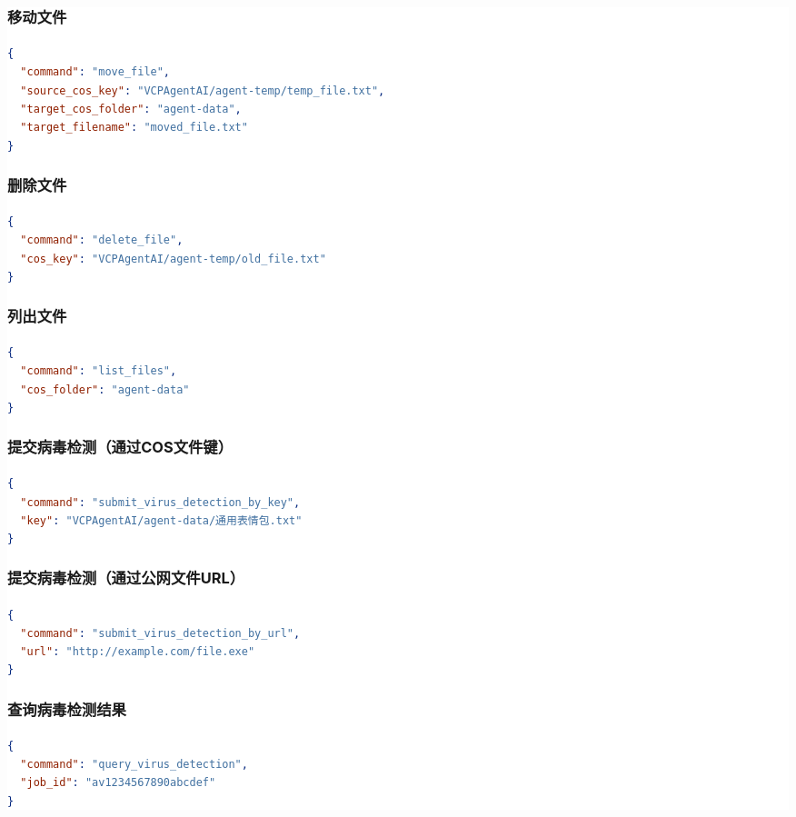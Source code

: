 ### 移动文件

```json
{
  "command": "move_file",
  "source_cos_key": "VCPAgentAI/agent-temp/temp_file.txt",
  "target_cos_folder": "agent-data",
  "target_filename": "moved_file.txt"
}
```

### 删除文件

```json
{
  "command": "delete_file",
  "cos_key": "VCPAgentAI/agent-temp/old_file.txt"
}
```

### 列出文件

```json
{
  "command": "list_files",
  "cos_folder": "agent-data"
}
```

### 提交病毒检测（通过COS文件键）

```json
{
  "command": "submit_virus_detection_by_key",
  "key": "VCPAgentAI/agent-data/通用表情包.txt"
}
```

### 提交病毒检测（通过公网文件URL）

```json
{
  "command": "submit_virus_detection_by_url",
  "url": "http://example.com/file.exe"
}
```

### 查询病毒检测结果

```json
{
  "command": "query_virus_detection",
  "job_id": "av1234567890abcdef"
}
```
